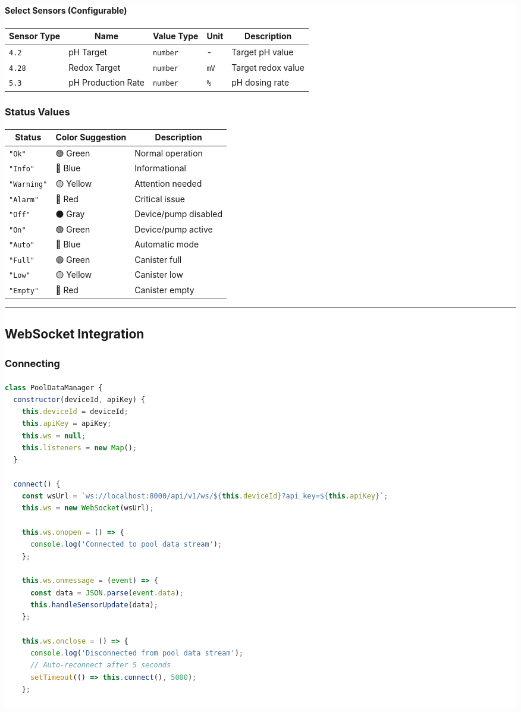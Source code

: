 #### Select Sensors (Configurable)
| Sensor Type | Name | Value Type | Unit | Description |
|-------------|------|------------|------|-------------|
| `4.2` | pH Target | `number` | - | Target pH value |
| `4.28` | Redox Target | `number` | `mV` | Target redox value |
| `5.3` | pH Production Rate | `number` | `%` | pH dosing rate |

### Status Values
| Status | Color Suggestion | Description |
|--------|-----------------|-------------|
| `"Ok"` | 🟢 Green | Normal operation |
| `"Info"` | 🔵 Blue | Informational |
| `"Warning"` | 🟡 Yellow | Attention needed |
| `"Alarm"` | 🔴 Red | Critical issue |
| `"Off"` | ⚫ Gray | Device/pump disabled |
| `"On"` | 🟢 Green | Device/pump active |
| `"Auto"` | 🔵 Blue | Automatic mode |
| `"Full"` | 🟢 Green | Canister full |
| `"Low"` | 🟡 Yellow | Canister low |
| `"Empty"` | 🔴 Red | Canister empty |

---

## WebSocket Integration

### Connecting
```javascript
class PoolDataManager {
  constructor(deviceId, apiKey) {
    this.deviceId = deviceId;
    this.apiKey = apiKey;
    this.ws = null;
    this.listeners = new Map();
  }

  connect() {
    const wsUrl = `ws://localhost:8000/api/v1/ws/${this.deviceId}?api_key=${this.apiKey}`;
    this.ws = new WebSocket(wsUrl);
    
    this.ws.onopen = () => {
      console.log('Connected to pool data stream');
    };
    
    this.ws.onmessage = (event) => {
      const data = JSON.parse(event.data);
      this.handleSensorUpdate(data);
    };
    
    this.ws.onclose = () => {
      console.log('Disconnected from pool data stream');
      // Auto-reconnect after 5 seconds
      setTimeout(() => this.connect(), 5000);
    };
    
```